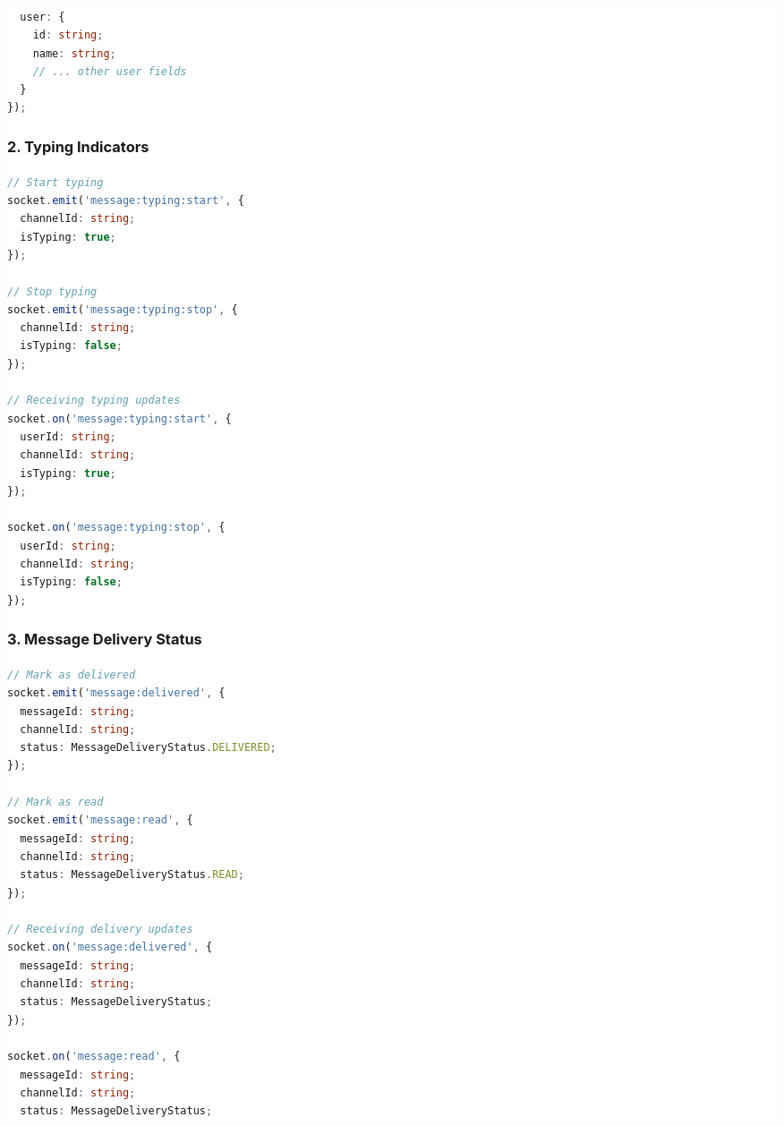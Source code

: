 ```typescript
  user: {
    id: string;
    name: string;
    // ... other user fields
  }
});
```

### 2. Typing Indicators
```typescript
// Start typing
socket.emit('message:typing:start', {
  channelId: string;
  isTyping: true;
});

// Stop typing
socket.emit('message:typing:stop', {
  channelId: string;
  isTyping: false;
});

// Receiving typing updates
socket.on('message:typing:start', {
  userId: string;
  channelId: string;
  isTyping: true;
});

socket.on('message:typing:stop', {
  userId: string;
  channelId: string;
  isTyping: false;
});
```

### 3. Message Delivery Status
```typescript
// Mark as delivered
socket.emit('message:delivered', {
  messageId: string;
  channelId: string;
  status: MessageDeliveryStatus.DELIVERED;
});

// Mark as read
socket.emit('message:read', {
  messageId: string;
  channelId: string;
  status: MessageDeliveryStatus.READ;
});

// Receiving delivery updates
socket.on('message:delivered', {
  messageId: string;
  channelId: string;
  status: MessageDeliveryStatus;
});

socket.on('message:read', {
  messageId: string;
  channelId: string;
  status: MessageDeliveryStatus;
```